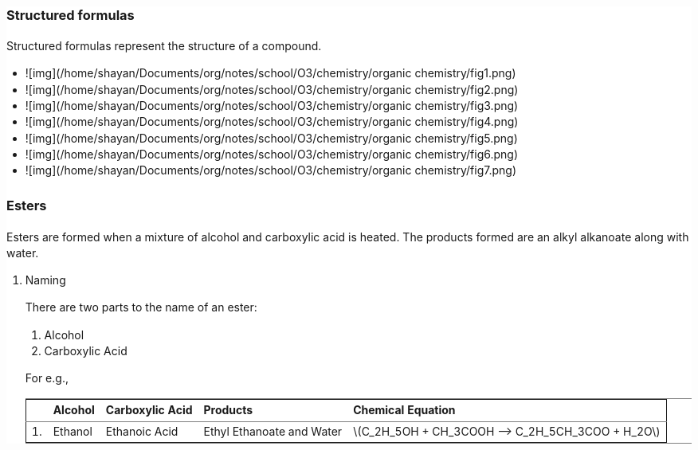 ### Structured formulas

Structured formulas represent the structure of a compound.

-   ![img](/home/shayan/Documents/org/notes/school/O3/chemistry/organic chemistry/fig1.png)
-   ![img](/home/shayan/Documents/org/notes/school/O3/chemistry/organic chemistry/fig2.png)
-   ![img](/home/shayan/Documents/org/notes/school/O3/chemistry/organic chemistry/fig3.png)
-   ![img](/home/shayan/Documents/org/notes/school/O3/chemistry/organic chemistry/fig4.png)
-   ![img](/home/shayan/Documents/org/notes/school/O3/chemistry/organic chemistry/fig5.png)
-   ![img](/home/shayan/Documents/org/notes/school/O3/chemistry/organic chemistry/fig6.png)
-   ![img](/home/shayan/Documents/org/notes/school/O3/chemistry/organic chemistry/fig7.png)


<a id="org14b06c2"></a>

### Esters

Esters are formed when a mixture of alcohol and carboxylic acid is heated. The products formed are an alkyl alkanoate along with water.

1.  Naming

    There are two parts to the name of an ester:
    
    1.  Alcohol
    2.  Carboxylic Acid
    
    For e.g.,
    
    <table border="2" cellspacing="0" cellpadding="6" rules="groups" frame="hsides">
    
    
    <colgroup>
    <col  class="org-right" />
    
    <col  class="org-left" />
    
    <col  class="org-left" />
    
    <col  class="org-left" />
    
    <col  class="org-left" />
    </colgroup>
    <thead>
    <tr>
    <th scope="col" class="org-right">&#xa0;</th>
    <th scope="col" class="org-left">Alcohol</th>
    <th scope="col" class="org-left">Carboxylic Acid</th>
    <th scope="col" class="org-left">Products</th>
    <th scope="col" class="org-left">Chemical Equation</th>
    </tr>
    </thead>
    
    <tbody>
    <tr>
    <td class="org-right">1.</td>
    <td class="org-left">Ethanol</td>
    <td class="org-left">Ethanoic Acid</td>
    <td class="org-left">Ethyl Ethanoate and Water</td>
    <td class="org-left">\(C_2H_5OH + CH_3COOH --> C_2H_5CH_3COO + H_2O\)</td>
    </tr>
    